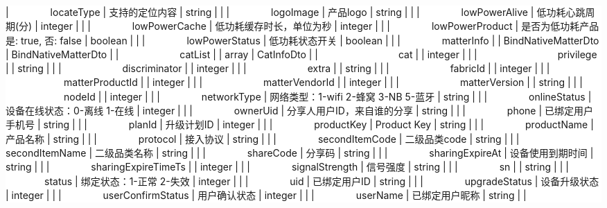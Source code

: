 | &emsp;&emsp;&emsp;&emsp;locateType                        | 支持的定位内容                                     | string              |                     |
| &emsp;&emsp;&emsp;&emsp;logoImage                         | 产品logo                                           | string              |                     |
| &emsp;&emsp;&emsp;&emsp;lowPowerAlive                     | 低功耗心跳周期(分)                                 | integer             |                     |
| &emsp;&emsp;&emsp;&emsp;lowPowerCache                     | 低功耗缓存时长，单位为秒                           | integer             |                     |
| &emsp;&emsp;&emsp;&emsp;lowPowerProduct                   | 是否为低功耗产品 是: true, 否: false               | boolean             |                     |
| &emsp;&emsp;&emsp;&emsp;lowPowerStatus                    | 低功耗状态开关                                     | boolean             |                     |
| &emsp;&emsp;&emsp;&emsp;matterInfo                        |                                                    | BindNativeMatterDto | BindNativeMatterDto |
| &emsp;&emsp;&emsp;&emsp;&emsp;&emsp;catList               |                                                    | array               | CatInfoDto          |
| &emsp;&emsp;&emsp;&emsp;&emsp;&emsp;&emsp;&emsp;cat       |                                                    | integer             |                     |
| &emsp;&emsp;&emsp;&emsp;&emsp;&emsp;&emsp;&emsp;privilege |                                                    | string              |                     |
| &emsp;&emsp;&emsp;&emsp;&emsp;&emsp;discriminator         |                                                    | integer             |                     |
| &emsp;&emsp;&emsp;&emsp;&emsp;&emsp;extra                 |                                                    | string              |                     |
| &emsp;&emsp;&emsp;&emsp;&emsp;&emsp;fabricId              |                                                    | integer             |                     |
| &emsp;&emsp;&emsp;&emsp;&emsp;&emsp;matterProductId       |                                                    | integer             |                     |
| &emsp;&emsp;&emsp;&emsp;&emsp;&emsp;matterVendorId        |                                                    | integer             |                     |
| &emsp;&emsp;&emsp;&emsp;&emsp;&emsp;matterVersion         |                                                    | string              |                     |
| &emsp;&emsp;&emsp;&emsp;&emsp;&emsp;nodeId                |                                                    | integer             |                     |
| &emsp;&emsp;&emsp;&emsp;networkType                       | 网络类型：1-wifi 2-蜂窝 3-NB 5-蓝牙                | string              |                     |
| &emsp;&emsp;&emsp;&emsp;onlineStatus                      | 设备在线状态：0-离线 1-在线                        | integer             |                     |
| &emsp;&emsp;&emsp;&emsp;ownerUid                          | 分享人用户ID，来自谁的分享                         | string              |                     |
| &emsp;&emsp;&emsp;&emsp;phone                             | 已绑定用户手机号                                   | string              |                     |
| &emsp;&emsp;&emsp;&emsp;planId                            | 升级计划ID                                         | integer             |                     |
| &emsp;&emsp;&emsp;&emsp;productKey                        | Product Key                                        | string              |                     |
| &emsp;&emsp;&emsp;&emsp;productName                       | 产品名称                                           | string              |                     |
| &emsp;&emsp;&emsp;&emsp;protocol                          | 接入协议                                           | string              |                     |
| &emsp;&emsp;&emsp;&emsp;secondItemCode                    | 二级品类code                                       | string              |                     |
| &emsp;&emsp;&emsp;&emsp;secondItemName                    | 二级品类名称                                       | string              |                     |
| &emsp;&emsp;&emsp;&emsp;shareCode                         | 分享码                                             | string              |                     |
| &emsp;&emsp;&emsp;&emsp;sharingExpireAt                   | 设备使用到期时间                                   | string              |                     |
| &emsp;&emsp;&emsp;&emsp;sharingExpireTimeTs               |                                                    | integer             |                     |
| &emsp;&emsp;&emsp;&emsp;signalStrength                    | 信号强度                                           | string              |                     |
| &emsp;&emsp;&emsp;&emsp;sn                                |                                                    | string              |                     |
| &emsp;&emsp;&emsp;&emsp;status                            | 绑定状态：1-正常 2-失效                            | integer             |                     |
| &emsp;&emsp;&emsp;&emsp;uid                               | 已绑定用户ID                                       | string              |                     |
| &emsp;&emsp;&emsp;&emsp;upgradeStatus                     | 设备升级状态                                       | integer             |                     |
| &emsp;&emsp;&emsp;&emsp;userConfirmStatus                 | 用户确认状态                                       | integer             |                     |
| &emsp;&emsp;&emsp;&emsp;userName                          | 已绑定用户昵称                                     | string              |                     |